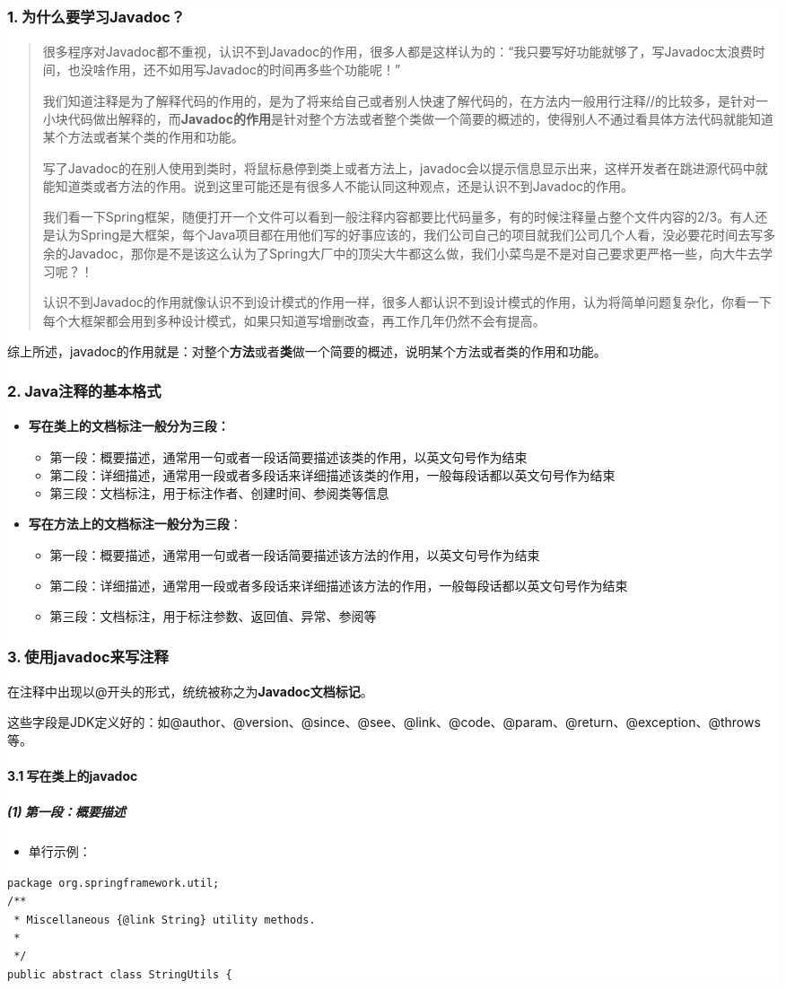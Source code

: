 ### 1. 为什么要学习Javadoc？

>很多程序对Javadoc都不重视，认识不到Javadoc的作用，很多人都是这样认为的：“我只要写好功能就够了，写Javadoc太浪费时间，也没啥作用，还不如用写Javadoc的时间再多些个功能呢！”
>
>我们知道注释是为了解释代码的作用的，是为了将来给自己或者别人快速了解代码的，在方法内一般用行注释//的比较多，是针对一小块代码做出解释的，而**Javadoc的作用**是针对整个方法或者整个类做一个简要的概述的，使得别人不通过看具体方法代码就能知道某个方法或者某个类的作用和功能。
>
>
>
>写了Javadoc的在别人使用到类时，将鼠标悬停到类上或者方法上，javadoc会以提示信息显示出来，这样开发者在跳进源代码中就能知道类或者方法的作用。说到这里可能还是有很多人不能认同这种观点，还是认识不到Javadoc的作用。
>
>我们看一下Spring框架，随便打开一个文件可以看到一般注释内容都要比代码量多，有的时候注释量占整个文件内容的2/3。有人还是认为Spring是大框架，每个Java项目都在用他们写的好事应该的，我们公司自己的项目就我们公司几个人看，没必要花时间去写多余的Javadoc，那你是不是该这么认为了Spring大厂中的顶尖大牛都这么做，我们小菜鸟是不是对自己要求更严格一些，向大牛去学习呢？！
>
>认识不到Javadoc的作用就像认识不到设计模式的作用一样，很多人都认识不到设计模式的作用，认为将简单问题复杂化，你看一下每个大框架都会用到多种设计模式，如果只知道写增删改查，再工作几年仍然不会有提高。

综上所述，javadoc的作用就是：对整个**方法**或者**类**做一个简要的概述，说明某个方法或者类的作用和功能。

### 2. Java注释的基本格式

- **写在类上的文档标注一般分为三段：**
  - 第一段：概要描述，通常用一句或者一段话简要描述该类的作用，以英文句号作为结束
  - 第二段：详细描述，通常用一段或者多段话来详细描述该类的作用，一般每段话都以英文句号作为结束
  - 第三段：文档标注，用于标注作者、创建时间、参阅类等信息

- **写在方法上的文档标注一般分为三段**：
  - 第一段：概要描述，通常用一句或者一段话简要描述该方法的作用，以英文句号作为结束

  - 第二段：详细描述，通常用一段或者多段话来详细描述该方法的作用，一般每段话都以英文句号作为结束
  - 第三段：文档标注，用于标注参数、返回值、异常、参阅等

### 3. 使用javadoc来写注释

在注释中出现以@开头的形式，统统被称之为**Javadoc文档标记**。

这些字段是JDK定义好的：如@author、@version、@since、@see、@link、@code、@param、@return、@exception、@throws等。

#### 3.1 写在类上的javadoc

##### (1) 第一段：概要描述

- 单行示例：

```
package org.springframework.util;
/**
 * Miscellaneous {@link String} utility methods.
 * 
 */
public abstract class StringUtils {
```
